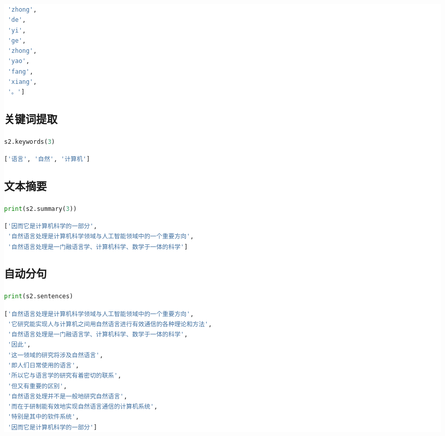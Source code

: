 ```bash
 'zhong',
 'de',
 'yi',
 'ge',
 'zhong',
 'yao',
 'fang',
 'xiang',
 '。']
```



## 关键词提取

```python
s2.keywords(3)
```

```bash
['语言', '自然', '计算机']
```



## 文本摘要

```python
print(s2.summary(3))
```

```bash
['因而它是计算机科学的一部分',
 '自然语言处理是计算机科学领域与人工智能领域中的一个重要方向',
 '自然语言处理是一门融语言学、计算机科学、数学于一体的科学']
```



## 自动分句

```python
print(s2.sentences)
```

```bash
['自然语言处理是计算机科学领域与人工智能领域中的一个重要方向',
 '它研究能实现人与计算机之间用自然语言进行有效通信的各种理论和方法',
 '自然语言处理是一门融语言学、计算机科学、数学于一体的科学',
 '因此',
 '这一领域的研究将涉及自然语言',
 '即人们日常使用的语言',
 '所以它与语言学的研究有着密切的联系',
 '但又有重要的区别',
 '自然语言处理并不是一般地研究自然语言',
 '而在于研制能有效地实现自然语言通信的计算机系统',
 '特别是其中的软件系统',
 '因而它是计算机科学的一部分']
```
